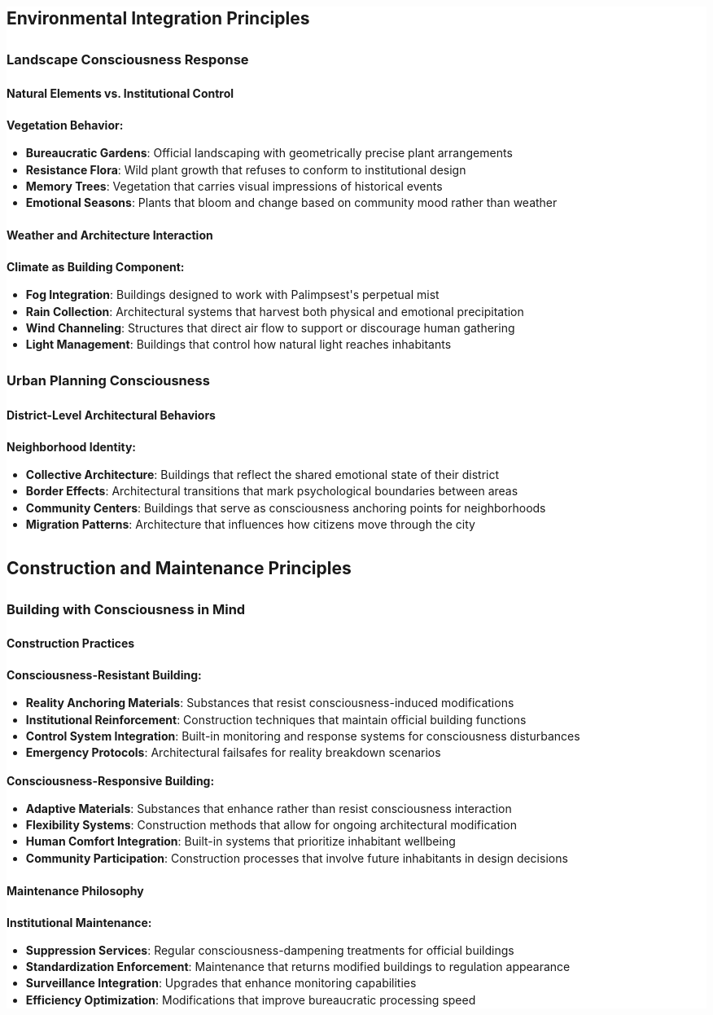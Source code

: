 ## Environmental Integration Principles

### Landscape Consciousness Response

#### Natural Elements vs. Institutional Control
**Vegetation Behavior:**
- **Bureaucratic Gardens**: Official landscaping with geometrically precise plant arrangements
- **Resistance Flora**: Wild plant growth that refuses to conform to institutional design
- **Memory Trees**: Vegetation that carries visual impressions of historical events
- **Emotional Seasons**: Plants that bloom and change based on community mood rather than weather

#### Weather and Architecture Interaction
**Climate as Building Component:**
- **Fog Integration**: Buildings designed to work with Palimpsest's perpetual mist
- **Rain Collection**: Architectural systems that harvest both physical and emotional precipitation
- **Wind Channeling**: Structures that direct air flow to support or discourage human gathering
- **Light Management**: Buildings that control how natural light reaches inhabitants

### Urban Planning Consciousness

#### District-Level Architectural Behaviors
**Neighborhood Identity:**
- **Collective Architecture**: Buildings that reflect the shared emotional state of their district
- **Border Effects**: Architectural transitions that mark psychological boundaries between areas
- **Community Centers**: Buildings that serve as consciousness anchoring points for neighborhoods
- **Migration Patterns**: Architecture that influences how citizens move through the city

## Construction and Maintenance Principles

### Building with Consciousness in Mind

#### Construction Practices
**Consciousness-Resistant Building:**
- **Reality Anchoring Materials**: Substances that resist consciousness-induced modifications
- **Institutional Reinforcement**: Construction techniques that maintain official building functions
- **Control System Integration**: Built-in monitoring and response systems for consciousness disturbances
- **Emergency Protocols**: Architectural failsafes for reality breakdown scenarios

**Consciousness-Responsive Building:**
- **Adaptive Materials**: Substances that enhance rather than resist consciousness interaction
- **Flexibility Systems**: Construction methods that allow for ongoing architectural modification
- **Human Comfort Integration**: Built-in systems that prioritize inhabitant wellbeing
- **Community Participation**: Construction processes that involve future inhabitants in design decisions

#### Maintenance Philosophy
**Institutional Maintenance:**
- **Suppression Services**: Regular consciousness-dampening treatments for official buildings
- **Standardization Enforcement**: Maintenance that returns modified buildings to regulation appearance
- **Surveillance Integration**: Upgrades that enhance monitoring capabilities
- **Efficiency Optimization**: Modifications that improve bureaucratic processing speed
